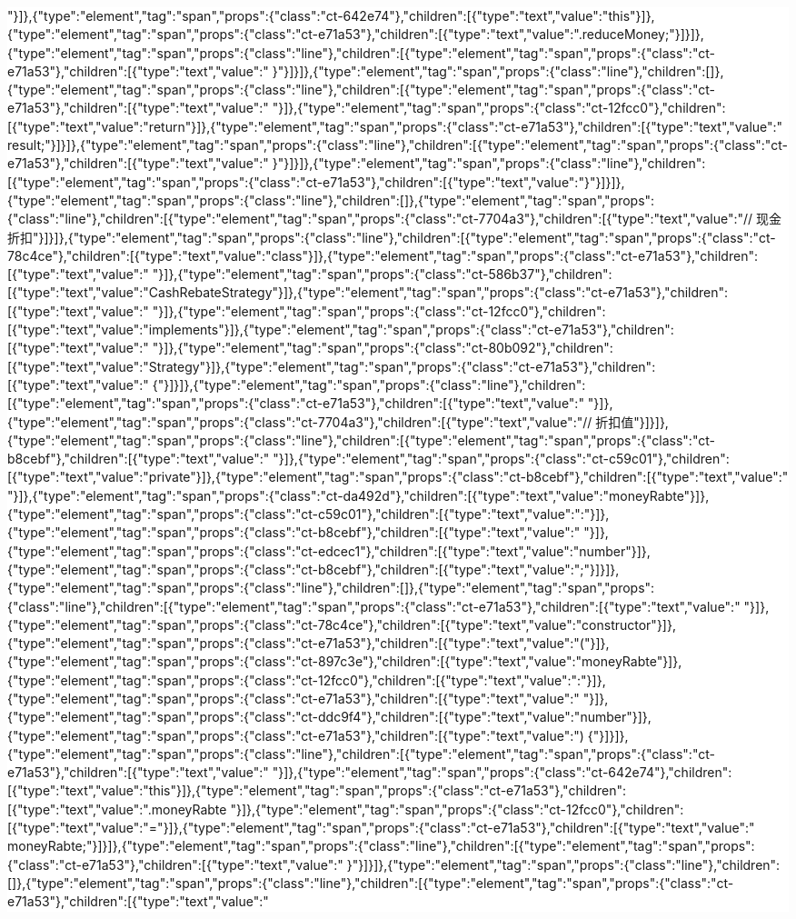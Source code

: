 "}]},{"type":"element","tag":"span","props":{"class":"ct-642e74"},"children":[{"type":"text","value":"this"}]},{"type":"element","tag":"span","props":{"class":"ct-e71a53"},"children":[{"type":"text","value":".reduceMoney;"}]}]},{"type":"element","tag":"span","props":{"class":"line"},"children":[{"type":"element","tag":"span","props":{"class":"ct-e71a53"},"children":[{"type":"text","value":"    }"}]}]},{"type":"element","tag":"span","props":{"class":"line"},"children":[]},{"type":"element","tag":"span","props":{"class":"line"},"children":[{"type":"element","tag":"span","props":{"class":"ct-e71a53"},"children":[{"type":"text","value":"    "}]},{"type":"element","tag":"span","props":{"class":"ct-12fcc0"},"children":[{"type":"text","value":"return"}]},{"type":"element","tag":"span","props":{"class":"ct-e71a53"},"children":[{"type":"text","value":" result;"}]}]},{"type":"element","tag":"span","props":{"class":"line"},"children":[{"type":"element","tag":"span","props":{"class":"ct-e71a53"},"children":[{"type":"text","value":"  }"}]}]},{"type":"element","tag":"span","props":{"class":"line"},"children":[{"type":"element","tag":"span","props":{"class":"ct-e71a53"},"children":[{"type":"text","value":"}"}]}]},{"type":"element","tag":"span","props":{"class":"line"},"children":[]},{"type":"element","tag":"span","props":{"class":"line"},"children":[{"type":"element","tag":"span","props":{"class":"ct-7704a3"},"children":[{"type":"text","value":"// 现金折扣"}]}]},{"type":"element","tag":"span","props":{"class":"line"},"children":[{"type":"element","tag":"span","props":{"class":"ct-78c4ce"},"children":[{"type":"text","value":"class"}]},{"type":"element","tag":"span","props":{"class":"ct-e71a53"},"children":[{"type":"text","value":" "}]},{"type":"element","tag":"span","props":{"class":"ct-586b37"},"children":[{"type":"text","value":"CashRebateStrategy"}]},{"type":"element","tag":"span","props":{"class":"ct-e71a53"},"children":[{"type":"text","value":" "}]},{"type":"element","tag":"span","props":{"class":"ct-12fcc0"},"children":[{"type":"text","value":"implements"}]},{"type":"element","tag":"span","props":{"class":"ct-e71a53"},"children":[{"type":"text","value":" "}]},{"type":"element","tag":"span","props":{"class":"ct-80b092"},"children":[{"type":"text","value":"Strategy"}]},{"type":"element","tag":"span","props":{"class":"ct-e71a53"},"children":[{"type":"text","value":" {"}]}]},{"type":"element","tag":"span","props":{"class":"line"},"children":[{"type":"element","tag":"span","props":{"class":"ct-e71a53"},"children":[{"type":"text","value":"  "}]},{"type":"element","tag":"span","props":{"class":"ct-7704a3"},"children":[{"type":"text","value":"// 折扣值"}]}]},{"type":"element","tag":"span","props":{"class":"line"},"children":[{"type":"element","tag":"span","props":{"class":"ct-b8cebf"},"children":[{"type":"text","value":"  "}]},{"type":"element","tag":"span","props":{"class":"ct-c59c01"},"children":[{"type":"text","value":"private"}]},{"type":"element","tag":"span","props":{"class":"ct-b8cebf"},"children":[{"type":"text","value":" "}]},{"type":"element","tag":"span","props":{"class":"ct-da492d"},"children":[{"type":"text","value":"moneyRabte"}]},{"type":"element","tag":"span","props":{"class":"ct-c59c01"},"children":[{"type":"text","value":":"}]},{"type":"element","tag":"span","props":{"class":"ct-b8cebf"},"children":[{"type":"text","value":" "}]},{"type":"element","tag":"span","props":{"class":"ct-edcec1"},"children":[{"type":"text","value":"number"}]},{"type":"element","tag":"span","props":{"class":"ct-b8cebf"},"children":[{"type":"text","value":";"}]}]},{"type":"element","tag":"span","props":{"class":"line"},"children":[]},{"type":"element","tag":"span","props":{"class":"line"},"children":[{"type":"element","tag":"span","props":{"class":"ct-e71a53"},"children":[{"type":"text","value":"  "}]},{"type":"element","tag":"span","props":{"class":"ct-78c4ce"},"children":[{"type":"text","value":"constructor"}]},{"type":"element","tag":"span","props":{"class":"ct-e71a53"},"children":[{"type":"text","value":"("}]},{"type":"element","tag":"span","props":{"class":"ct-897c3e"},"children":[{"type":"text","value":"moneyRabte"}]},{"type":"element","tag":"span","props":{"class":"ct-12fcc0"},"children":[{"type":"text","value":":"}]},{"type":"element","tag":"span","props":{"class":"ct-e71a53"},"children":[{"type":"text","value":" "}]},{"type":"element","tag":"span","props":{"class":"ct-ddc9f4"},"children":[{"type":"text","value":"number"}]},{"type":"element","tag":"span","props":{"class":"ct-e71a53"},"children":[{"type":"text","value":") {"}]}]},{"type":"element","tag":"span","props":{"class":"line"},"children":[{"type":"element","tag":"span","props":{"class":"ct-e71a53"},"children":[{"type":"text","value":"    "}]},{"type":"element","tag":"span","props":{"class":"ct-642e74"},"children":[{"type":"text","value":"this"}]},{"type":"element","tag":"span","props":{"class":"ct-e71a53"},"children":[{"type":"text","value":".moneyRabte "}]},{"type":"element","tag":"span","props":{"class":"ct-12fcc0"},"children":[{"type":"text","value":"="}]},{"type":"element","tag":"span","props":{"class":"ct-e71a53"},"children":[{"type":"text","value":" moneyRabte;"}]}]},{"type":"element","tag":"span","props":{"class":"line"},"children":[{"type":"element","tag":"span","props":{"class":"ct-e71a53"},"children":[{"type":"text","value":"  }"}]}]},{"type":"element","tag":"span","props":{"class":"line"},"children":[]},{"type":"element","tag":"span","props":{"class":"line"},"children":[{"type":"element","tag":"span","props":{"class":"ct-e71a53"},"children":[{"type":"text","value":"